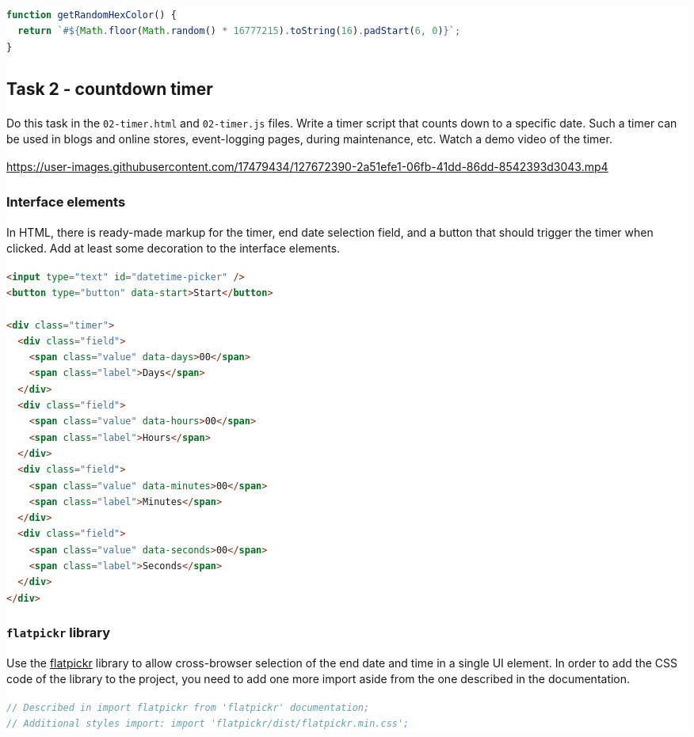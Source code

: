 ```js
function getRandomHexColor() {
  return `#${Math.floor(Math.random() * 16777215).toString(16).padStart(6, 0)}`;
}
```

## Task 2 - countdown timer

Do this task in the `02-timer.html` and `02-timer.js` files. Write a timer script that counts down to a specific date. Such a timer can be used in blogs and online stores, event-logging pages, during maintenance, etc. Watch a demo video of the timer.

https://user-images.githubusercontent.com/17479434/127672390-2a51efe1-06fb-41dd-86dd-8542393d3043.mp4

### Interface elements

In HTML, there is ready-made markup for the timer, end date selection field, and a button that should trigger the timer when clicked. Add at least some decoration to the interface elements.

```html
<input type="text" id="datetime-picker" />
<button type="button" data-start>Start</button>

<div class="timer">
  <div class="field">
    <span class="value" data-days>00</span>
    <span class="label">Days</span>
  </div>
  <div class="field">
    <span class="value" data-hours>00</span>
    <span class="label">Hours</span>
  </div>
  <div class="field">
    <span class="value" data-minutes>00</span>
    <span class="label">Minutes</span>
  </div>
  <div class="field">
    <span class="value" data-seconds>00</span>
    <span class="label">Seconds</span>
  </div>
</div>
```

### `flatpickr` library

Use the [flatpickr](https://flatpickr.js.org/) library to allow cross-browser selection of the end date and time in a single UI element. In order to add the CSS code of the library to the project, you need to add one more import aside from the one described in the documentation.

```js
// Described in import flatpickr from 'flatpickr' documentation;
// Additional styles import: import 'flatpickr/dist/flatpickr.min.css';
```
